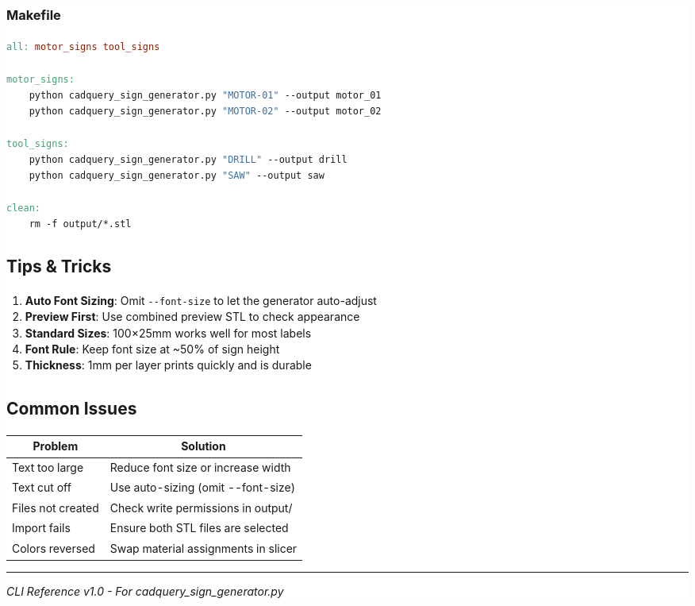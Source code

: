 ### Makefile
```makefile
all: motor_signs tool_signs

motor_signs:
	python cadquery_sign_generator.py "MOTOR-01" --output motor_01
	python cadquery_sign_generator.py "MOTOR-02" --output motor_02

tool_signs:
	python cadquery_sign_generator.py "DRILL" --output drill
	python cadquery_sign_generator.py "SAW" --output saw

clean:
	rm -f output/*.stl
```

## Tips & Tricks

1. **Auto Font Sizing**: Omit `--font-size` to let the generator auto-adjust
2. **Preview First**: Use combined preview STL to check appearance
3. **Standard Sizes**: 100×25mm works well for most labels
4. **Font Rule**: Keep font size at ~50% of sign height
5. **Thickness**: 1mm per layer prints quickly and is durable

## Common Issues

| Problem | Solution |
|---------|----------|
| Text too large | Reduce font size or increase width |
| Text cut off | Use auto-sizing (omit --font-size) |
| Files not created | Check write permissions in output/ |
| Import fails | Ensure both STL files are selected |
| Colors reversed | Swap material assignments in slicer |

---
*CLI Reference v1.0 - For cadquery_sign_generator.py*
